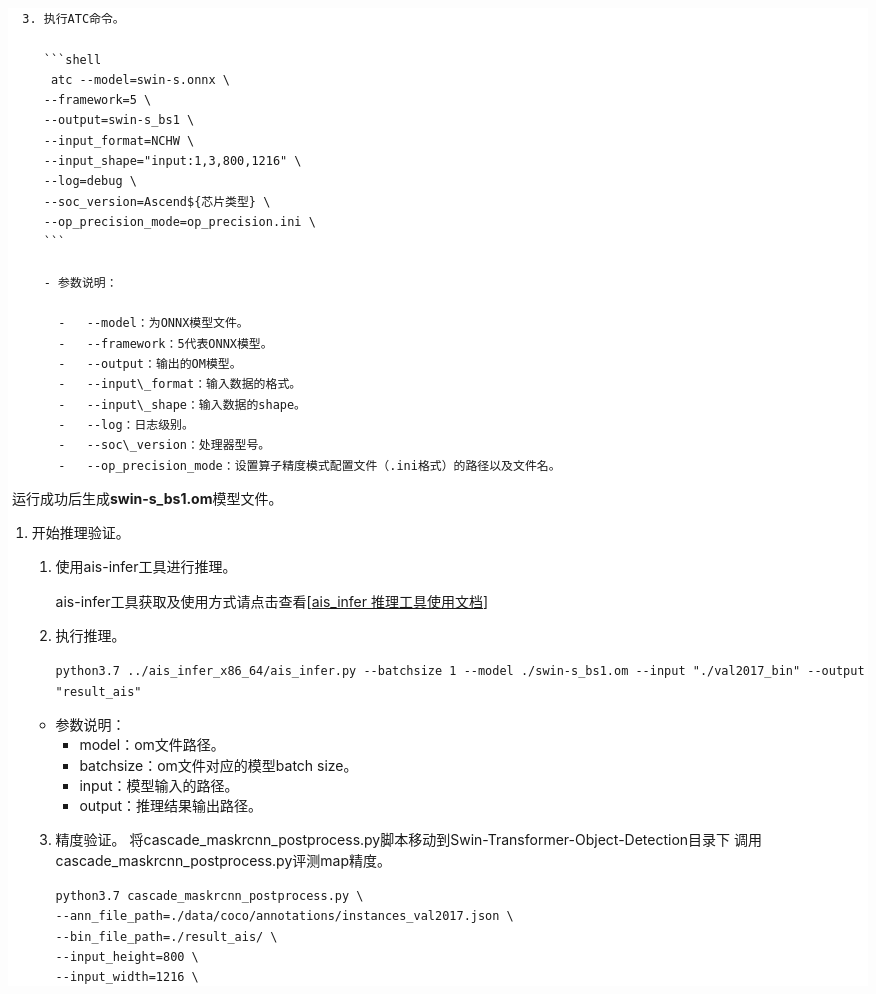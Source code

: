       3. 执行ATC命令。
      
         ```shell
          atc --model=swin-s.onnx \
         --framework=5 \
         --output=swin-s_bs1 \
         --input_format=NCHW \
         --input_shape="input:1,3,800,1216" \
         --log=debug \
         --soc_version=Ascend${芯片类型} \
         --op_precision_mode=op_precision.ini \
         ```
      
         - 参数说明：
      
           -   --model：为ONNX模型文件。
           -   --framework：5代表ONNX模型。
           -   --output：输出的OM模型。
           -   --input\_format：输入数据的格式。
           -   --input\_shape：输入数据的shape。
           -   --log：日志级别。
           -   --soc\_version：处理器型号。
           -   --op_precision_mode：设置算子精度模式配置文件（.ini格式）的路径以及文件名。
      

​				运行成功后生成**swin-s_bs1.om**模型文件。

1. 开始推理验证。

   1. 使用ais-infer工具进行推理。

      ais-infer工具获取及使用方式请点击查看[[ais_infer 推理工具使用文档](https://gitee.com/ascend/tools/tree/master/ais-bench_workload/tool/ais_infer)]
   
   2. 执行推理。
   
      ```shell
      python3.7 ../ais_infer_x86_64/ais_infer.py --batchsize 1 --model ./swin-s_bs1.om --input "./val2017_bin" --output "result_ais"
      ```
   - 参数说明：
      - model：om文件路径。
      - batchsize：om文件对应的模型batch size。
      - input：模型输入的路径。
      - output：推理结果输出路径。

	
	3. 精度验证。
	将cascade_maskrcnn_postprocess.py脚本移动到Swin-Transformer-Object-Detection目录下
	调用cascade_maskrcnn_postprocess.py评测map精度。
      
         ```shell
         python3.7 cascade_maskrcnn_postprocess.py \
         --ann_file_path=./data/coco/annotations/instances_val2017.json \
         --bin_file_path=./result_ais/ \
         --input_height=800 \
         --input_width=1216 \
         ```
